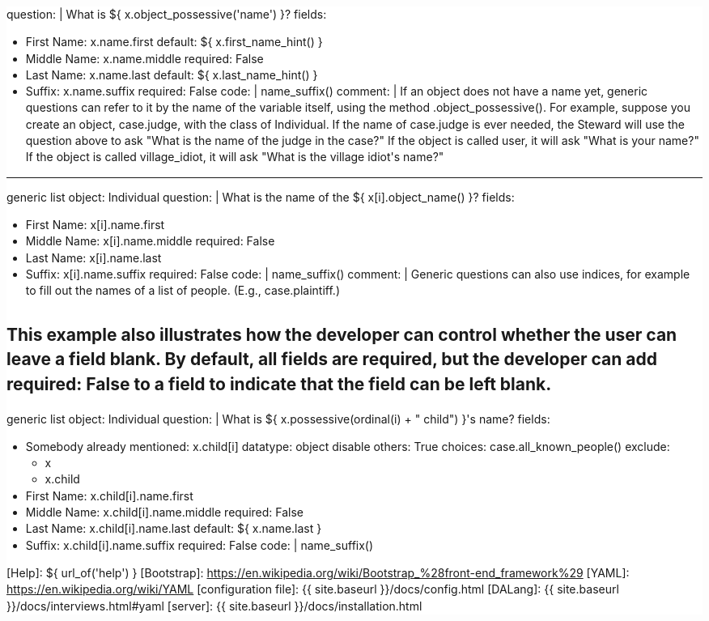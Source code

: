 question: |
  What is ${ x.object_possessive('name') }?
fields:
  - First Name: x.name.first
    default: ${ x.first_name_hint() }
  - Middle Name: x.name.middle
    required: False
  - Last Name: x.name.last
    default: ${ x.last_name_hint() }
  - Suffix: x.name.suffix
    required: False
    code: |
      name_suffix()
comment: |
  If an object does not have a name yet, generic questions can refer
  to it by the name of the variable itself, using the method
  .object_possessive().  For example, suppose you create an object,
  case.judge, with the class of Individual.  If the name of case.judge
  is ever needed, the Steward will use the question above to ask "What
  is the name of the judge in the case?"  If the object is called
  user, it will ask "What is your name?"  If the object is called
  village_idiot, it will ask "What is the village idiot's name?"
---
generic list object: Individual
question: |
  What is the name of the ${ x[i].object_name() }?
fields:
  - First Name: x[i].name.first
  - Middle Name: x[i].name.middle
    required: False
  - Last Name: x[i].name.last
  - Suffix: x[i].name.suffix
    required: False
    code: |
      name_suffix()
comment: |
  Generic questions can also use indices, for example to fill out the
  names of a list of people.  (E.g., case.plaintiff.)

  This example also illustrates how the developer can control whether the
  user can leave a field blank.  By default, all fields are required,
  but the developer can add required: False to a field to indicate that
  the field can be left blank.
---
generic list object: Individual
question: |
  What is ${ x.possessive(ordinal(i) + " child") }'s name?
fields:
  - Somebody already mentioned: x.child[i]
    datatype: object
    disable others: True
    choices: case.all_known_people()
    exclude:
      - x
      - x.child
  - First Name: x.child[i].name.first
  - Middle Name: x.child[i].name.middle
    required: False
  - Last Name: x.child[i].name.last
    default: ${ x.name.last }
  - Suffix: x.child[i].name.suffix
    required: False
    code: |
      name_suffix()

  [Help]: ${ url_of('help') }
[Bootstrap]: https://en.wikipedia.org/wiki/Bootstrap_%28front-end_framework%29
[YAML]: https://en.wikipedia.org/wiki/YAML
[configuration file]: {{ site.baseurl }}/docs/config.html
[DALang]: {{ site.baseurl }}/docs/interviews.html#yaml
[server]: {{ site.baseurl }}/docs/installation.html